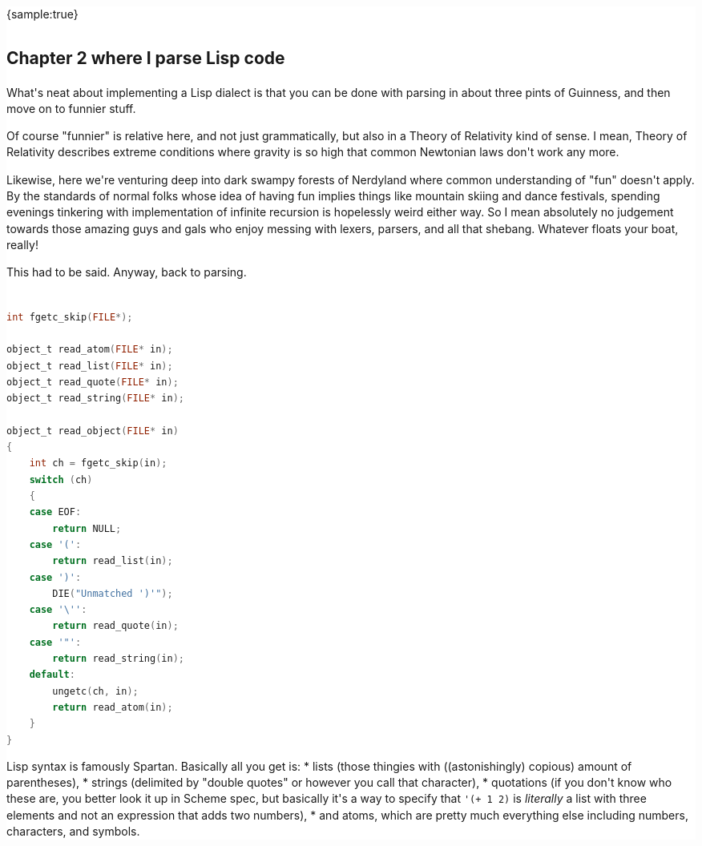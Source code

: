 {sample:true}
## Chapter 2 where I parse Lisp code

What's neat about implementing a Lisp dialect is that you can be done with parsing in about three pints of Guinness, and then move on to funnier stuff.

Of course "funnier" is relative here, and not just grammatically, but also in a Theory of Relativity kind of sense. I mean, Theory of Relativity describes extreme conditions where gravity is so high that common Newtonian laws don't work any more.

Likewise, here we're venturing deep into dark swampy forests of Nerdyland where common understanding of "fun" doesn't apply. By the standards of normal folks whose idea of having fun implies things like mountain skiing and dance festivals, spending evenings tinkering with implementation of infinite recursion is hopelessly weird either way. So I mean absolutely no judgement towards those amazing guys and gals who enjoy messing with lexers, parsers, and all that shebang. Whatever floats your boat, really!

This had to be said. Anyway, back to parsing.

``` c

int fgetc_skip(FILE*);

object_t read_atom(FILE* in);
object_t read_list(FILE* in);
object_t read_quote(FILE* in);
object_t read_string(FILE* in);

object_t read_object(FILE* in)
{
	int ch = fgetc_skip(in);
	switch (ch)
	{
	case EOF:
		return NULL;
	case '(':
		return read_list(in);
	case ')':
		DIE("Unmatched ')'");
	case '\'':
		return read_quote(in);
	case '"':
		return read_string(in);
	default:
		ungetc(ch, in);
		return read_atom(in);
	}
}

```

Lisp syntax is famously Spartan. Basically all you get is: * lists (those thingies with ((astonishingly) copious) amount of parentheses), * strings (delimited by "double quotes" or however you call that character), * quotations (if you don't know who these are, you better look it up in Scheme spec, but basically it's a way to specify that ```'(+ 1 2)``` is *literally* a list with three elements and not an expression that adds two numbers), * and atoms, which are pretty much everything else including numbers, characters, and symbols.
